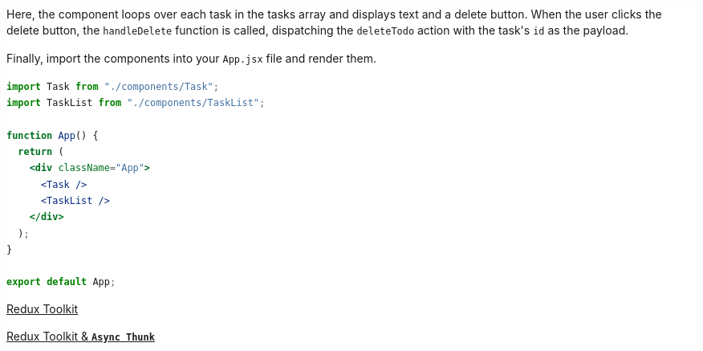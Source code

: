 Here, the component loops over each task in the tasks array and displays text and a delete button. When the user clicks the delete button, the `handleDelete` function is called, dispatching the `deleteTodo` action with the task's `id` as the payload.

Finally, import the components into your `App.jsx` file and render them.

```jsx
import Task from "./components/Task";
import TaskList from "./components/TaskList";

function App() {
  return (
    <div className="App">
      <Task />
      <TaskList />
    </div>
  );
}

export default App;
```

[Redux Toolkit](Redux%20In%20React%201b2aeacbb2998132b9ecf5d308a63ae6/Redux%20Toolkit%201b2aeacbb29981a0a1a3c793d9370624.md)

[Redux Toolkit & **`Async Thunk`**](Redux%20In%20React%201b2aeacbb2998132b9ecf5d308a63ae6/Redux%20Toolkit%20&%20Async%20Thunk%201b2aeacbb29981fca18fc4c63db8a7da.md)